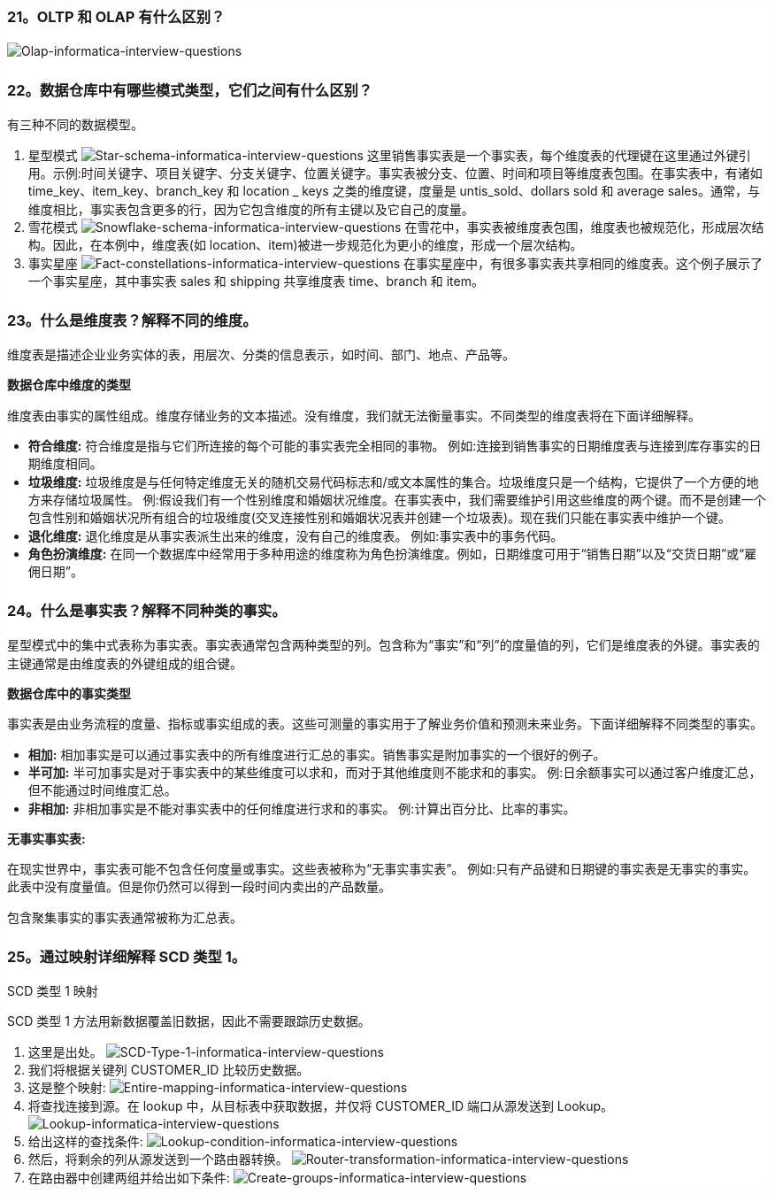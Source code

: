 ### **21。OLTP 和 OLAP 有什么区别？**

![Olap-informatica-interview-questions](../Images/4c6963ffb4223d2b2536b4d58d5d5f6b.png)

### **22。数据仓库中有哪些模式类型，它们之间有什么区别？**

有三种不同的数据模型。

1.  星型模式 ![Star-schema-informatica-interview-questions](../Images/ac926bc064232601748e651a1b34f99a.png) 这里销售事实表是一个事实表，每个维度表的代理键在这里通过外键引用。示例:时间关键字、项目关键字、分支关键字、位置关键字。事实表被分支、位置、时间和项目等维度表包围。在事实表中，有诸如 time_key、item_key、branch_key 和 location _ keys 之类的维度键，度量是 untis_sold、dollars sold 和 average sales。通常，与维度相比，事实表包含更多的行，因为它包含维度的所有主键以及它自己的度量。
2.  雪花模式 ![Snowflake-schema-informatica-interview-questions](../Images/390e158e44aa295717ec8db1737e81bb.png) 在雪花中，事实表被维度表包围，维度表也被规范化，形成层次结构。因此，在本例中，维度表(如 location、item)被进一步规范化为更小的维度，形成一个层次结构。
3.  事实星座 ![Fact-constellations-informatica-interview-questions](../Images/b02e5bfad3139d54d4d85904cbdeb7bd.png) 在事实星座中，有很多事实表共享相同的维度表。这个例子展示了一个事实星座，其中事实表 sales 和 shipping 共享维度表 time、branch 和 item。

### **23。什么是维度表？解释不同的维度。**

维度表是描述企业业务实体的表，用层次、分类的信息表示，如时间、部门、地点、产品等。

**数据仓库中维度的类型**

维度表由事实的属性组成。维度存储业务的文本描述。没有维度，我们就无法衡量事实。不同类型的维度表将在下面详细解释。

*   **符合维度:** 符合维度是指与它们所连接的每个可能的事实表完全相同的事物。 例如:连接到销售事实的日期维度表与连接到库存事实的日期维度相同。
*   **垃圾维度:** 垃圾维度是与任何特定维度无关的随机交易代码标志和/或文本属性的集合。垃圾维度只是一个结构，它提供了一个方便的地方来存储垃圾属性。 例:假设我们有一个性别维度和婚姻状况维度。在事实表中，我们需要维护引用这些维度的两个键。而不是创建一个包含性别和婚姻状况所有组合的垃圾维度(交叉连接性别和婚姻状况表并创建一个垃圾表)。现在我们只能在事实表中维护一个键。
*   **退化维度:** 退化维度是从事实表派生出来的维度，没有自己的维度表。 例如:事实表中的事务代码。
*   **角色扮演维度:** 在同一个数据库中经常用于多种用途的维度称为角色扮演维度。例如，日期维度可用于“销售日期”以及“交货日期”或“雇佣日期”。

### **24。什么是事实表？解释不同种类的事实。**

星型模式中的集中式表称为事实表。事实表通常包含两种类型的列。包含称为“事实”和“列”的度量值的列，它们是维度表的外键。事实表的主键通常是由维度表的外键组成的组合键。

**数据仓库中的事实类型**

事实表是由业务流程的度量、指标或事实组成的表。这些可测量的事实用于了解业务价值和预测未来业务。下面详细解释不同类型的事实。

*   **相加:** 相加事实是可以通过事实表中的所有维度进行汇总的事实。销售事实是附加事实的一个很好的例子。
*   **半可加:** 半可加事实是对于事实表中的某些维度可以求和，而对于其他维度则不能求和的事实。 例:日余额事实可以通过客户维度汇总，但不能通过时间维度汇总。
*   **非相加:** 非相加事实是不能对事实表中的任何维度进行求和的事实。 例:计算出百分比、比率的事实。

**无事实事实表:**

在现实世界中，事实表可能不包含任何度量或事实。这些表被称为“无事实事实表”。 例如:只有产品键和日期键的事实表是无事实的事实。此表中没有度量值。但是你仍然可以得到一段时间内卖出的产品数量。

包含聚集事实的事实表通常被称为汇总表。

### **25。通过映射详细解释 SCD 类型 1。**

SCD 类型 1 映射

SCD 类型 1 方法用新数据覆盖旧数据，因此不需要跟踪历史数据。

1.  这里是出处。 ![SCD-Type-1-informatica-interview-questions](../Images/19b945a5ad0abefb50402c3a19e362b6.png)
2.  我们将根据关键列 CUSTOMER_ID 比较历史数据。
3.  这是整个映射: ![Entire-mapping-informatica-interview-questions](../Images/bf8570d7bc0db37230a865ce4a016561.png)
4.  将查找连接到源。在 lookup 中，从目标表中获取数据，并仅将 CUSTOMER_ID 端口从源发送到 Lookup。 ![Lookup-informatica-interview-questions](../Images/072298e28a9f8e647d57eb52dc410311.png)
5.  给出这样的查找条件: ![Lookup-condition-informatica-interview-questions](../Images/4f5451472c6889e24961042b61ee5753.png)
6.  然后，将剩余的列从源发送到一个路由器转换。 ![Router-transformation-informatica-interview-questions](../Images/d3a4718ea549aa5904505f57f9e6a7fc.png)
7.  在路由器中创建两组并给出如下条件: ![Create-groups-informatica-interview-questions](../Images/cbea34ebbf4b67f33503aed44fbf0321.png)